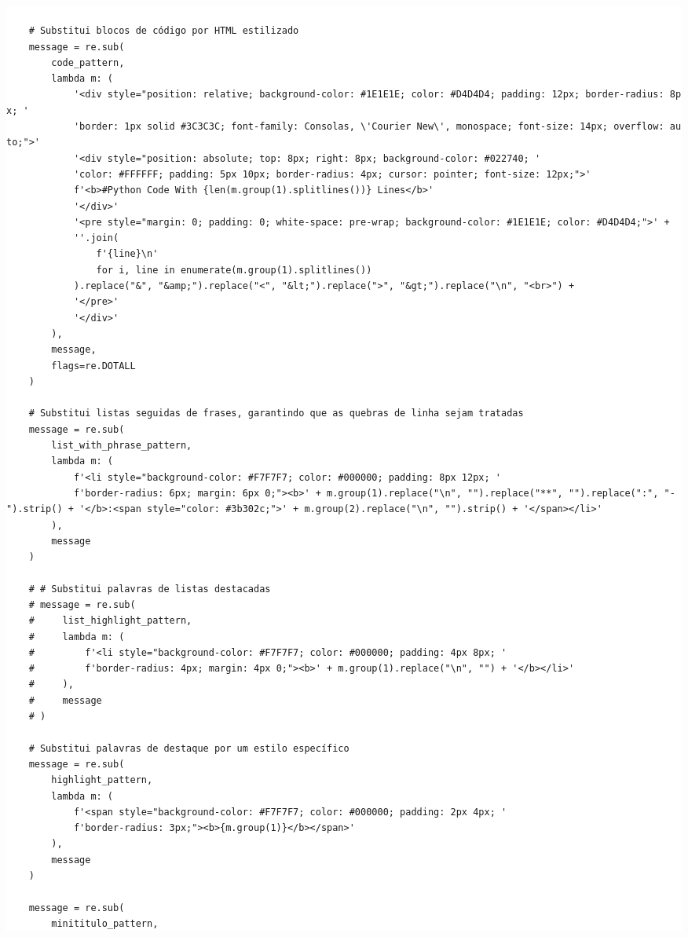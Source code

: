 ```

    # Substitui blocos de código por HTML estilizado
    message = re.sub(
        code_pattern,
        lambda m: (
            '<div style="position: relative; background-color: #1E1E1E; color: #D4D4D4; padding: 12px; border-radius: 8px; '
            'border: 1px solid #3C3C3C; font-family: Consolas, \'Courier New\', monospace; font-size: 14px; overflow: auto;">'
            '<div style="position: absolute; top: 8px; right: 8px; background-color: #022740; '
            'color: #FFFFFF; padding: 5px 10px; border-radius: 4px; cursor: pointer; font-size: 12px;">'
            f'<b>#Python Code With {len(m.group(1).splitlines())} Lines</b>'
            '</div>'
            '<pre style="margin: 0; padding: 0; white-space: pre-wrap; background-color: #1E1E1E; color: #D4D4D4;">' +
            ''.join(
                f'{line}\n'
                for i, line in enumerate(m.group(1).splitlines())
            ).replace("&", "&amp;").replace("<", "&lt;").replace(">", "&gt;").replace("\n", "<br>") +
            '</pre>'
            '</div>'
        ),
        message,
        flags=re.DOTALL
    )

    # Substitui listas seguidas de frases, garantindo que as quebras de linha sejam tratadas
    message = re.sub(
        list_with_phrase_pattern,
        lambda m: (
            f'<li style="background-color: #F7F7F7; color: #000000; padding: 8px 12px; '
            f'border-radius: 6px; margin: 6px 0;"><b>' + m.group(1).replace("\n", "").replace("**", "").replace(":", "-").strip() + '</b>:<span style="color: #3b302c;">' + m.group(2).replace("\n", "").strip() + '</span></li>'
        ),
        message
    )

    # # Substitui palavras de listas destacadas
    # message = re.sub(
    #     list_highlight_pattern,
    #     lambda m: (
    #         f'<li style="background-color: #F7F7F7; color: #000000; padding: 4px 8px; '
    #         f'border-radius: 4px; margin: 4px 0;"><b>' + m.group(1).replace("\n", "") + '</b></li>'
    #     ),
    #     message
    # )

    # Substitui palavras de destaque por um estilo específico
    message = re.sub(
        highlight_pattern,
        lambda m: (
            f'<span style="background-color: #F7F7F7; color: #000000; padding: 2px 4px; '
            f'border-radius: 3px;"><b>{m.group(1)}</b></span>'
        ),
        message
    )

    message = re.sub(
        minititulo_pattern,
```